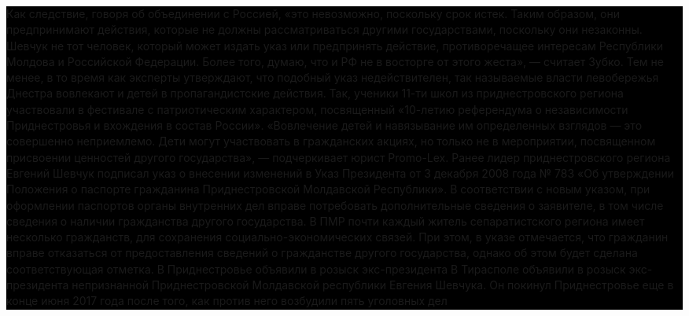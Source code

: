 Как следствие, говоря об объединении с Россией, «это невозможно, поскольку срок истек. Таким образом, они предпринимают действия, которые не должны рассматриваться другими государствами, поскольку они незаконны. Шевчук не тот человек, который может издать указ или предпринять действие, противоречащее интересам Республики Молдова и Российской Федерации. Более того, думаю, что и РФ не в восторге от этого жеста», — считает Зубко.
Тем не менее, в то время как эксперты утверждают, что подобный указ недействителен, так называемые власти левобережья Днестра вовлекают и детей в пропагандистские действия. Так, ученики 11-ти школ из приднестровского региона участвовали в фестивале с патриотическим характером, посвященный «10-летию референдума о независимости Приднестровья и вхождения в состав России».
«Вовлечение детей и навязывание им определенных взглядов — это совершенно неприемлемо. Дети могут участвовать в гражданских акциях, но только не в мероприятии, посвященном присвоении ценностей другого государства», — подчеркивает юрист Promo-Lex.
Ранее лидер приднестровского региона Евгений Шевчук подписал указ о внесении изменений в Указ Президента от 3 декабря 2008 года № 783 «Об утверждении Положения о паспорте гражданина Приднестровской Молдавской Республики». В соответствии с новым указом, при оформлении паспортов органы внутренних дел вправе потребовать дополнительные сведения о заявителе, в том числе сведения о наличии гражданства другого государства. В ПМР почти каждый житель сепаратистского региона имеет несколько гражданств, для сохранения социально-экономических связей. При этом, в указе отмечается, что гражданин вправе отказаться от предоставления сведений о гражданстве другого государства, однако об этом будет сделана соответствующая отметка.
В Приднестровье объявили в розыск экс-президента
В Тирасполе объявили в розыск экс-президента непризнанной Приднестровской Молдавской республики Евгения Шевчука. Он покинул Приднестровье еще в конце июня 2017 года после того, как против него возбудили пять уголовных дел
<p></p></h6>
</head>
<body style="background-color: black">
